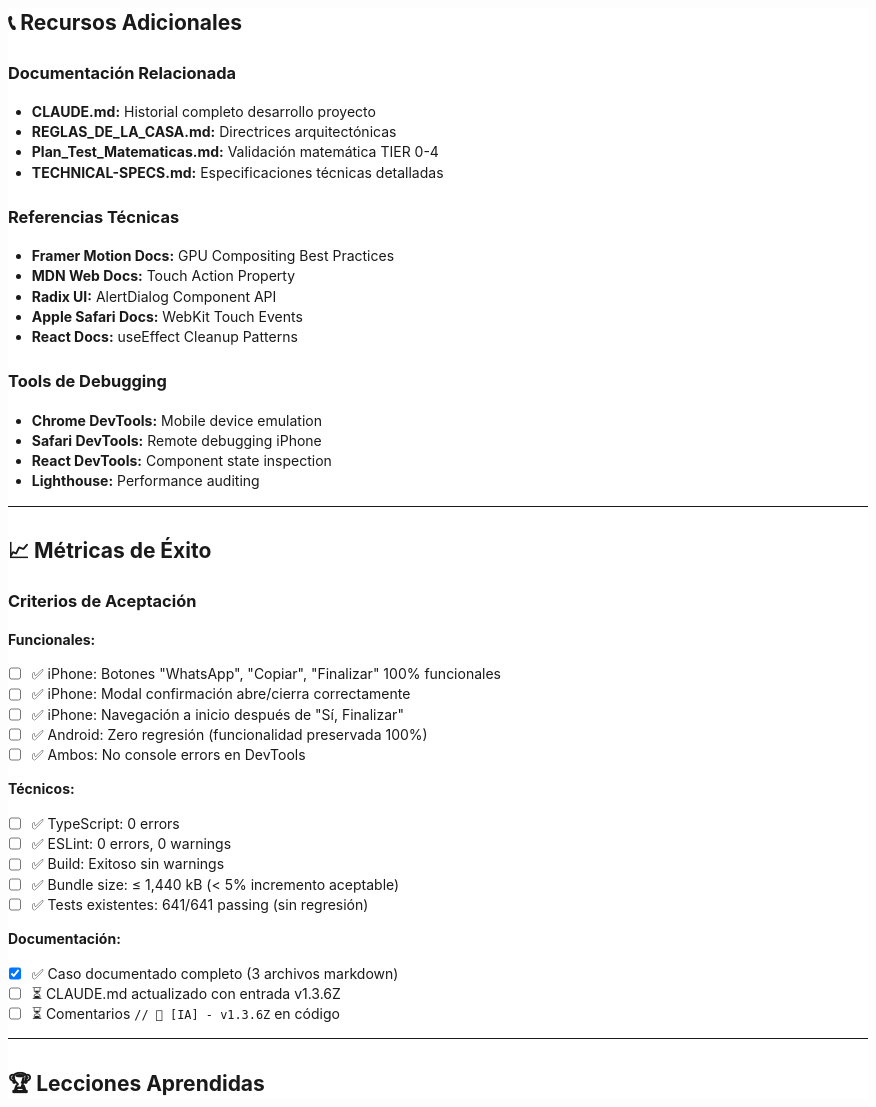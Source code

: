 ## 📞 Recursos Adicionales

### Documentación Relacionada
- **CLAUDE.md:** Historial completo desarrollo proyecto
- **REGLAS_DE_LA_CASA.md:** Directrices arquitectónicas
- **Plan_Test_Matematicas.md:** Validación matemática TIER 0-4
- **TECHNICAL-SPECS.md:** Especificaciones técnicas detalladas

### Referencias Técnicas
- **Framer Motion Docs:** GPU Compositing Best Practices
- **MDN Web Docs:** Touch Action Property
- **Radix UI:** AlertDialog Component API
- **Apple Safari Docs:** WebKit Touch Events
- **React Docs:** useEffect Cleanup Patterns

### Tools de Debugging
- **Chrome DevTools:** Mobile device emulation
- **Safari DevTools:** Remote debugging iPhone
- **React DevTools:** Component state inspection
- **Lighthouse:** Performance auditing

---

## 📈 Métricas de Éxito

### Criterios de Aceptación

**Funcionales:**
- [ ] ✅ iPhone: Botones "WhatsApp", "Copiar", "Finalizar" 100% funcionales
- [ ] ✅ iPhone: Modal confirmación abre/cierra correctamente
- [ ] ✅ iPhone: Navegación a inicio después de "Sí, Finalizar"
- [ ] ✅ Android: Zero regresión (funcionalidad preservada 100%)
- [ ] ✅ Ambos: No console errors en DevTools

**Técnicos:**
- [ ] ✅ TypeScript: 0 errors
- [ ] ✅ ESLint: 0 errors, 0 warnings
- [ ] ✅ Build: Exitoso sin warnings
- [ ] ✅ Bundle size: ≤ 1,440 kB (< 5% incremento aceptable)
- [ ] ✅ Tests existentes: 641/641 passing (sin regresión)

**Documentación:**
- [x] ✅ Caso documentado completo (3 archivos markdown)
- [ ] ⏳ CLAUDE.md actualizado con entrada v1.3.6Z
- [ ] ⏳ Comentarios `// 🤖 [IA] - v1.3.6Z` en código

---

## 🏆 Lecciones Aprendidas
